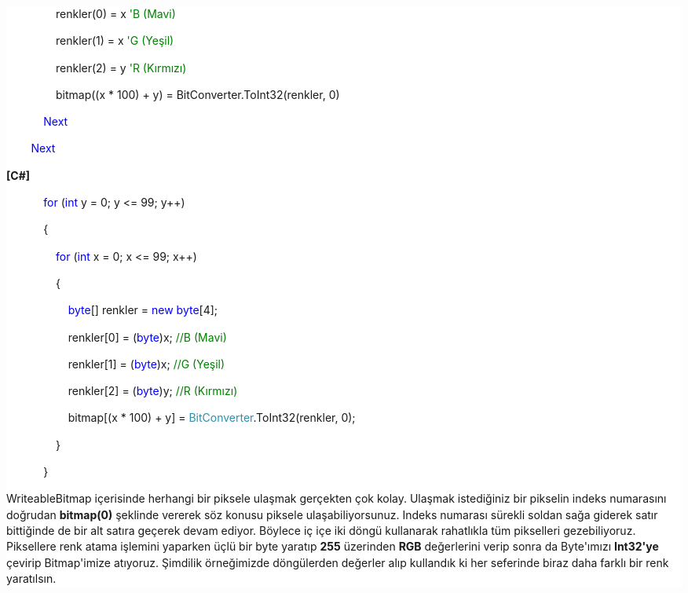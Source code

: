                 renkler(0) = x <span style="color: green;">'B
(Mavi)</span>

                renkler(1) = x <span style="color: green;">'G
(Yeşil)</span>

                renkler(2) = y <span style="color: green;">'R
(Kırmızı)</span>

                bitmap((x \* 100) + y) = BitConverter.ToInt32(renkler,
0)

            <span style="color: blue;">Next</span>

        <span style="color: blue;">Next</span>

**[C\#]**

            <span style="color: blue;">for</span> (<span
style="color: blue;">int</span> y = 0; y \<= 99; y++)

            {

                <span style="color: blue;">for</span> (<span
style="color: blue;">int</span> x = 0; x \<= 99; x++)

                {

                    <span style="color: blue;">byte</span>[] renkler =
<span style="color: blue;">new</span> <span
style="color: blue;">byte</span>[4];

                    renkler[0] = (<span
style="color: blue;">byte</span>)x; <span style="color: green;">//B
(Mavi)</span>

                    renkler[1] = (<span
style="color: blue;">byte</span>)x; <span style="color: green;">//G
(Yeşil)</span>

                    renkler[2] = (<span
style="color: blue;">byte</span>)y; <span style="color: green;">//R
(Kırmızı)</span>

                    bitmap[(x \* 100) + y] = <span
style="color: #2b91af;">BitConverter</span>.ToInt32(renkler, 0);

                }

            }

WriteableBitmap içerisinde herhangi bir piksele ulaşmak gerçekten çok
kolay. Ulaşmak istediğiniz bir pikselin indeks numarasını doğrudan
**bitmap(0)** şeklinde vererek söz konusu piksele ulaşabiliyorsunuz.
Indeks numarası sürekli soldan sağa giderek satır bittiğinde de bir alt
satıra geçerek devam ediyor. Böylece iç içe iki döngü kullanarak
rahatlıkla tüm pikselleri gezebiliyoruz. Piksellere renk atama işlemini
yaparken üçlü bir byte yaratıp **255** üzerinden **RGB** değerlerini
verip sonra da Byte'ımızı **Int32'ye** çevirip Bitmap'imize atıyoruz.
Şimdilik örneğimizde döngülerden değerler alıp kullandık ki her
seferinde biraz daha farklı bir renk yaratılsın.
